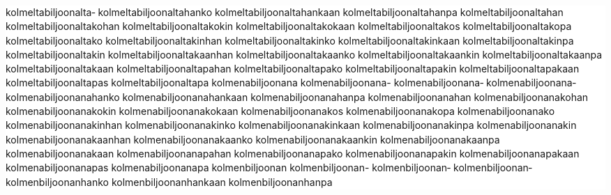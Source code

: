 kolmeltabiljoonalta‑
kolmeltabiljoonaltahanko
kolmeltabiljoonaltahankaan
kolmeltabiljoonaltahanpa
kolmeltabiljoonaltahan
kolmeltabiljoonaltakohan
kolmeltabiljoonaltakokin
kolmeltabiljoonaltakokaan
kolmeltabiljoonaltakos
kolmeltabiljoonaltakopa
kolmeltabiljoonaltako
kolmeltabiljoonaltakinhan
kolmeltabiljoonaltakinko
kolmeltabiljoonaltakinkaan
kolmeltabiljoonaltakinpa
kolmeltabiljoonaltakin
kolmeltabiljoonaltakaanhan
kolmeltabiljoonaltakaanko
kolmeltabiljoonaltakaankin
kolmeltabiljoonaltakaanpa
kolmeltabiljoonaltakaan
kolmeltabiljoonaltapahan
kolmeltabiljoonaltapako
kolmeltabiljoonaltapakin
kolmeltabiljoonaltapakaan
kolmeltabiljoonaltapas
kolmeltabiljoonaltapa
kolmenabiljoonana
kolmenabiljoonana-
kolmenabiljoonana‐
kolmenabiljoonana‑
kolmenabiljoonanahanko
kolmenabiljoonanahankaan
kolmenabiljoonanahanpa
kolmenabiljoonanahan
kolmenabiljoonanakohan
kolmenabiljoonanakokin
kolmenabiljoonanakokaan
kolmenabiljoonanakos
kolmenabiljoonanakopa
kolmenabiljoonanako
kolmenabiljoonanakinhan
kolmenabiljoonanakinko
kolmenabiljoonanakinkaan
kolmenabiljoonanakinpa
kolmenabiljoonanakin
kolmenabiljoonanakaanhan
kolmenabiljoonanakaanko
kolmenabiljoonanakaankin
kolmenabiljoonanakaanpa
kolmenabiljoonanakaan
kolmenabiljoonanapahan
kolmenabiljoonanapako
kolmenabiljoonanapakin
kolmenabiljoonanapakaan
kolmenabiljoonanapas
kolmenabiljoonanapa
kolmenbiljoonan
kolmenbiljoonan-
kolmenbiljoonan‐
kolmenbiljoonan‑
kolmenbiljoonanhanko
kolmenbiljoonanhankaan
kolmenbiljoonanhanpa